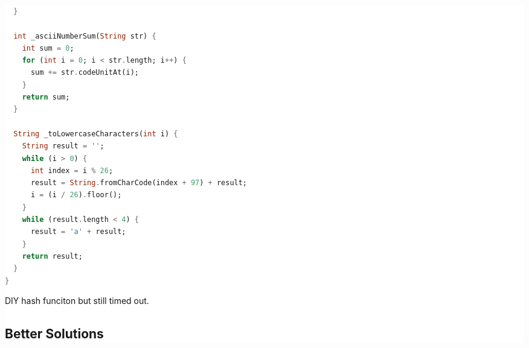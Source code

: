 ```dart
  }

  int _asciiNumberSum(String str) {
    int sum = 0;
    for (int i = 0; i < str.length; i++) {
      sum += str.codeUnitAt(i);
    }
    return sum;
  }

  String _toLowercaseCharacters(int i) {
    String result = '';
    while (i > 0) {
      int index = i % 26;
      result = String.fromCharCode(index + 97) + result;
      i = (i / 26).floor();
    }
    while (result.length < 4) {
      result = 'a' + result;
    }
    return result;
  }
}

```

DIY hash funciton but still timed out.

## Better Solutions
